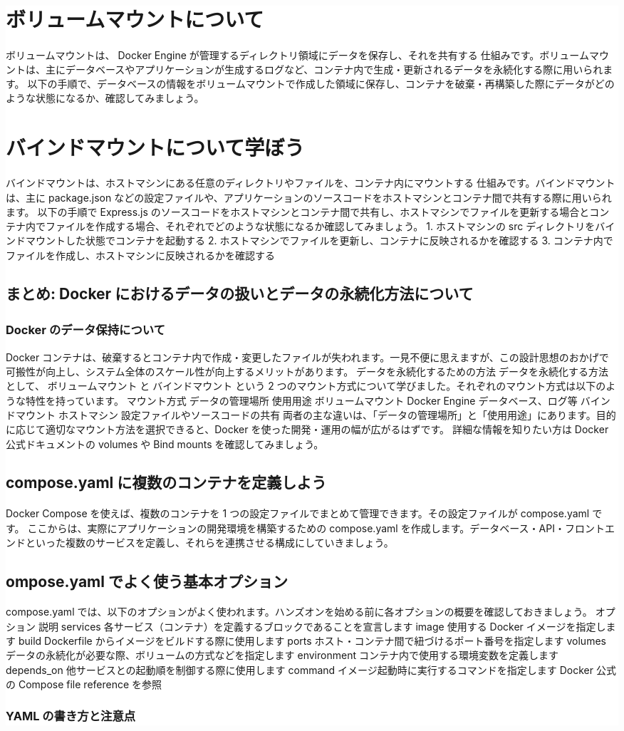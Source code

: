 # ボリュームマウントについて

ボリュームマウントは、 Docker Engine が管理するディレクトリ領域にデータを保存し、それを共有する 仕組みです。ボリュームマウントは、主にデータベースやアプリケーションが生成するログなど、コンテナ内で生成・更新されるデータを永続化する際に用いられます。
以下の手順で、データベースの情報をボリュームマウントで作成した領域に保存し、コンテナを破棄・再構築した際にデータがどのような状態になるか、確認してみましょう。

# バインドマウントについて学ぼう

バインドマウントは、ホストマシンにある任意のディレクトリやファイルを、コンテナ内にマウントする 仕組みです。バインドマウントは、主に package.json などの設定ファイルや、アプリケーションのソースコードをホストマシンとコンテナ間で共有する際に用いられます。
以下の手順で Express.js のソースコードをホストマシンとコンテナ間で共有し、ホストマシンでファイルを更新する場合とコンテナ内でファイルを作成する場合、それぞれでどのような状態になるか確認してみましょう。 1. ホストマシンの src ディレクトリをバインドマウントした状態でコンテナを起動する 2. ホストマシンでファイルを更新し、コンテナに反映されるかを確認する 3. コンテナ内でファイルを作成し、ホストマシンに反映されるかを確認する

## まとめ: Docker におけるデータの扱いとデータの永続化方法について

### Docker のデータ保持について

Docker コンテナは、破棄するとコンテナ内で作成・変更したファイルが失われます。一見不便に思えますが、この設計思想のおかげで可搬性が向上し、システム全体のスケール性が向上するメリットがあります。
データを永続化するための方法
データを永続化する方法として、 ボリュームマウント と バインドマウント という 2 つのマウント方式について学びました。それぞれのマウント方式は以下のような特性を持っています。
マウント方式 データの管理場所 使用用途
ボリュームマウント Docker Engine データベース、ログ等
バインドマウント ホストマシン 設定ファイルやソースコードの共有
両者の主な違いは、「データの管理場所」と「使用用途」にあります。目的に応じて適切なマウント方法を選択できると、Docker を使った開発・運用の幅が広がるはずです。
詳細な情報を知りたい方は Docker 公式ドキュメントの volumes や Bind mounts を確認してみましょう。

## compose.yaml に複数のコンテナを定義しよう

Docker Compose を使えば、複数のコンテナを 1 つの設定ファイルでまとめて管理できます。その設定ファイルが compose.yaml です。
ここからは、実際にアプリケーションの開発環境を構築するための compose.yaml を作成します。データベース・API・フロントエンドといった複数のサービスを定義し、それらを連携させる構成にしていきましょう。

## ompose.yaml でよく使う基本オプション

compose.yaml では、以下のオプションがよく使われます。ハンズオンを始める前に各オプションの概要を確認しておきましょう。
オプション 説明
services 各サービス（コンテナ）を定義するブロックであることを宣言します
image 使用する Docker イメージを指定します
build Dockerfile からイメージをビルドする際に使用します
ports ホスト・コンテナ間で紐づけるポート番号を指定します
volumes データの永続化が必要な際、ボリュームの方式などを指定します
environment コンテナ内で使用する環境変数を定義します
depends_on 他サービスとの起動順を制御する際に使用します
command イメージ起動時に実行するコマンドを指定します
Docker 公式の Compose file reference を参照

### YAML の書き方と注意点
